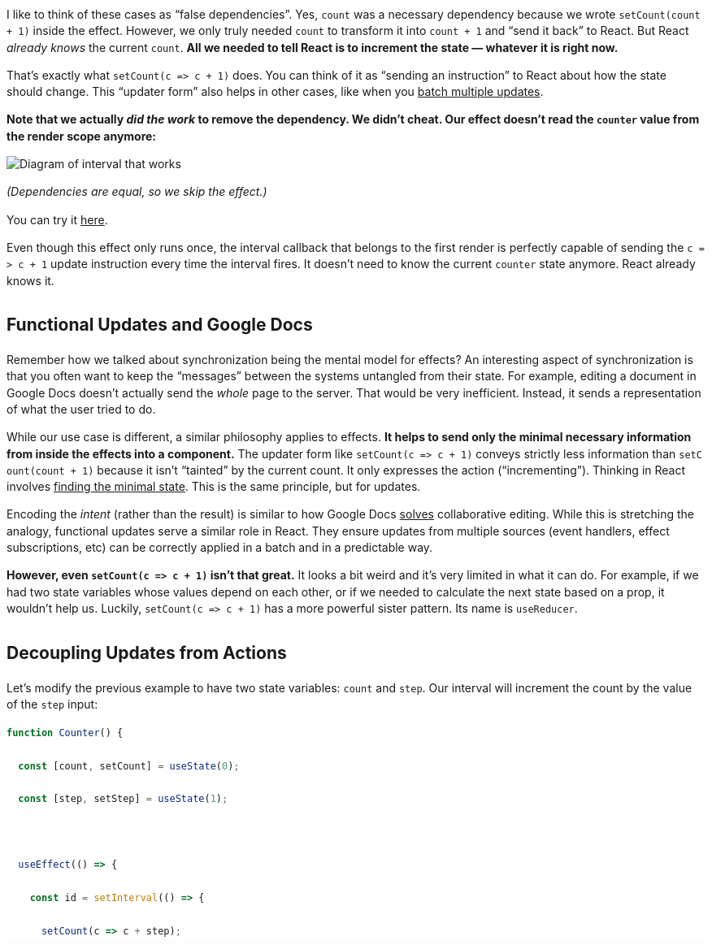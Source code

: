I like to think of these cases as “false dependencies”. Yes, `count` was a necessary dependency because we wrote `setCount(count + 1)` inside the effect. However, we only truly needed `count` to transform it into `count + 1` and “send it back” to React. But React *already knows* the current `count`. **All we needed to tell React is to increment the state — whatever it is right now.**

That’s exactly what `setCount(c => c + 1)` does. You can think of it as “sending an instruction” to React about how the state should change. This “updater form” also helps in other cases, like when you [batch multiple updates](https://overreacted.io/react-as-a-ui-runtime/#batching).

**Note that we actually *did the work* to remove the dependency. We didn’t cheat. Our effect doesn’t read the `counter` value from the render scope anymore:**

![Diagram of interval that works](https://overreacted.io/a-complete-guide-to-useeffect/interval-right.gif)

*(Dependencies are equal, so we skip the effect.)*

You can try it [here](https://codesandbox.io/s/q3181xz1pj).

Even though this effect only runs once, the interval callback that belongs to the first render is perfectly capable of sending the `c => c + 1` update instruction every time the interval fires. It doesn’t need to know the current `counter` state anymore. React already knows it.

## Functional Updates and Google Docs

Remember how we talked about synchronization being the mental model for effects? An interesting aspect of synchronization is that you often want to keep the “messages” between the systems untangled from their state. For example, editing a document in Google Docs doesn’t actually send the *whole* page to the server. That would be very inefficient. Instead, it sends a representation of what the user tried to do.

While our use case is different, a similar philosophy applies to effects. **It helps to send only the minimal necessary information from inside the effects into a component.** The updater form like `setCount(c => c + 1)` conveys strictly less information than `setCount(count + 1)` because it isn’t “tainted” by the current count. It only expresses the action (“incrementing”). Thinking in React involves [finding the minimal state](https://reactjs.org/docs/thinking-in-react.html#step-3-identify-the-minimal-but-complete-representation-of-ui-state). This is the same principle, but for updates.

Encoding the *intent* (rather than the result) is similar to how Google Docs [solves](https://medium.com/@srijancse/how-real-time-collaborative-editing-work-operational-transformation-ac4902d75682) collaborative editing. While this is stretching the analogy, functional updates serve a similar role in React. They ensure updates from multiple sources (event handlers, effect subscriptions, etc) can be correctly applied in a batch and in a predictable way.

**However, even `setCount(c => c + 1)` isn’t that great.** It looks a bit weird and it’s very limited in what it can do. For example, if we had two state variables whose values depend on each other, or if we needed to calculate the next state based on a prop, it wouldn’t help us. Luckily, `setCount(c => c + 1)` has a more powerful sister pattern. Its name is `useReducer`.

## Decoupling Updates from Actions

Let’s modify the previous example to have two state variables: `count` and `step`. Our interval will increment the count by the value of the `step` input:

```jsx
function Counter() {

  const [count, setCount] = useState(0);

  const [step, setStep] = useState(1);

 

  useEffect(() => {

    const id = setInterval(() => {

      setCount(c => c + step);
```